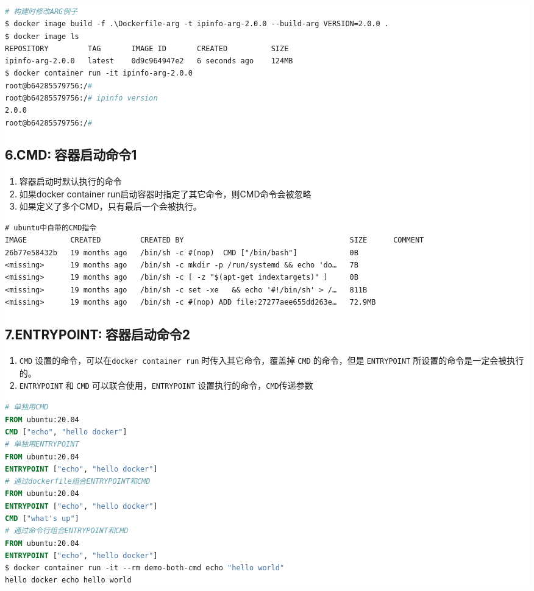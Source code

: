 ```dockerfile
# 构建时修改ARG例子
$ docker image build -f .\Dockerfile-arg -t ipinfo-arg-2.0.0 --build-arg VERSION=2.0.0 .
$ docker image ls
REPOSITORY         TAG       IMAGE ID       CREATED          SIZE
ipinfo-arg-2.0.0   latest    0d9c964947e2   6 seconds ago    124MB
$ docker container run -it ipinfo-arg-2.0.0
root@b64285579756:/#
root@b64285579756:/# ipinfo version
2.0.0
root@b64285579756:/#
```

## 6.CMD: 容器启动命令1

1. 容器启动时默认执行的命令
2. 如果docker container run启动容器时指定了其它命令，则CMD命令会被忽略
3. 如果定义了多个CMD，只有最后一个会被执行。

```shell
# ubuntu中自带的CMD指令
IMAGE          CREATED         CREATED BY                                      SIZE      COMMENT
26b77e58432b   19 months ago   /bin/sh -c #(nop)  CMD ["/bin/bash"]            0B
<missing>      19 months ago   /bin/sh -c mkdir -p /run/systemd && echo 'do…   7B
<missing>      19 months ago   /bin/sh -c [ -z "$(apt-get indextargets)" ]     0B
<missing>      19 months ago   /bin/sh -c set -xe   && echo '#!/bin/sh' > /…   811B
<missing>      19 months ago   /bin/sh -c #(nop) ADD file:27277aee655dd263e…   72.9MB

```

## 7.ENTRYPOINT: 容器启动命令2

1. `CMD` 设置的命令，可以在`docker container run` 时传入其它命令，覆盖掉 `CMD` 的命令，但是 `ENTRYPOINT` 所设置的命令是一定会被执行的。
2. `ENTRYPOINT` 和 `CMD` 可以联合使用，`ENTRYPOINT` 设置执行的命令，`CMD`传递参数

```dockerfile
# 单独用CMD
FROM ubuntu:20.04
CMD ["echo", "hello docker"]
# 单独用ENTRYPOINT
FROM ubuntu:20.04
ENTRYPOINT ["echo", "hello docker"]
# 通过dockerfile组合ENTRYPOINT和CMD
FROM ubuntu:20.04
ENTRYPOINT ["echo", "hello docker"]
CMD ["what's up"]
# 通过命令行组合ENTRYPOINT和CMD
FROM ubuntu:20.04
ENTRYPOINT ["echo", "hello docker"]
$ docker container run -it --rm demo-both-cmd echo "hello world"
hello docker echo hello world
```
